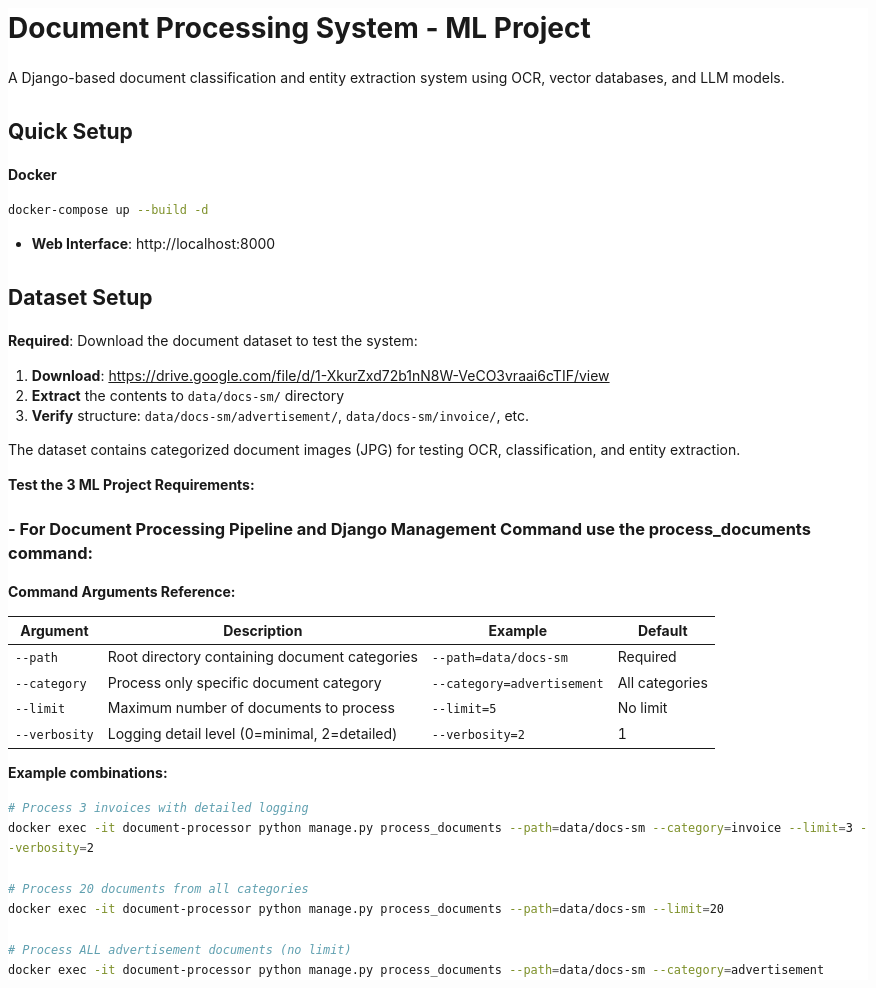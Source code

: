 # Document Processing System - ML Project

A Django-based document classification and entity extraction system using OCR, vector databases, and LLM models.

## Quick Setup

**Docker**
```bash
docker-compose up --build -d
```

- **Web Interface**: http://localhost:8000

## Dataset Setup

**Required**: Download the document dataset to test the system:

1. **Download**: https://drive.google.com/file/d/1-XkurZxd72b1nN8W-VeCO3vraai6cTIF/view
2. **Extract** the contents to `data/docs-sm/` directory
3. **Verify** structure: `data/docs-sm/advertisement/`, `data/docs-sm/invoice/`, etc.

The dataset contains categorized document images (JPG) for testing OCR, classification, and entity extraction.

**Test the 3 ML Project Requirements:**

### - For **Document Processing Pipeline** and **Django Management Command** use the process_documents command:

**Command Arguments Reference:**

| Argument | Description | Example | Default |
|----------|-------------|---------|---------|
| `--path` | Root directory containing document categories | `--path=data/docs-sm` | Required |
| `--category` | Process only specific document category | `--category=advertisement` | All categories |
| `--limit` | Maximum number of documents to process | `--limit=5` | No limit |
| `--verbosity` | Logging detail level (0=minimal, 2=detailed) | `--verbosity=2` | 1 |

**Example combinations:**
```bash
# Process 3 invoices with detailed logging
docker exec -it document-processor python manage.py process_documents --path=data/docs-sm --category=invoice --limit=3 --verbosity=2

# Process 20 documents from all categories
docker exec -it document-processor python manage.py process_documents --path=data/docs-sm --limit=20

# Process ALL advertisement documents (no limit)
docker exec -it document-processor python manage.py process_documents --path=data/docs-sm --category=advertisement
```
